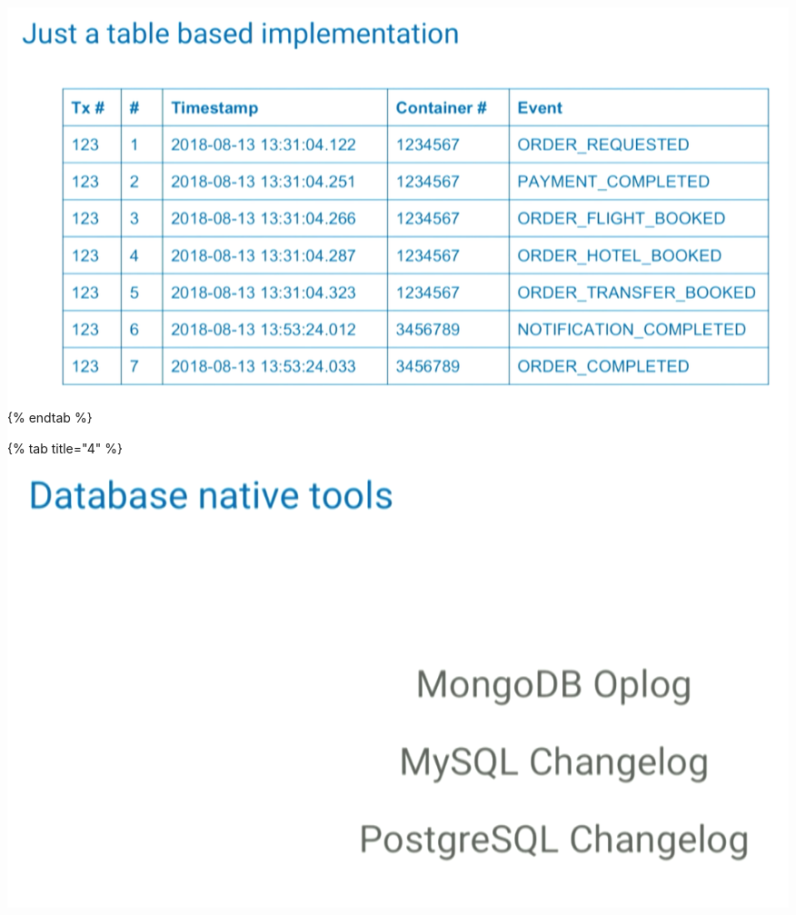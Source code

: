 ![](../../.gitbook/assets/image%20%28194%29.png)
{% endtab %}

{% tab title="4" %}
![](../../.gitbook/assets/image%20%2864%29.png)
